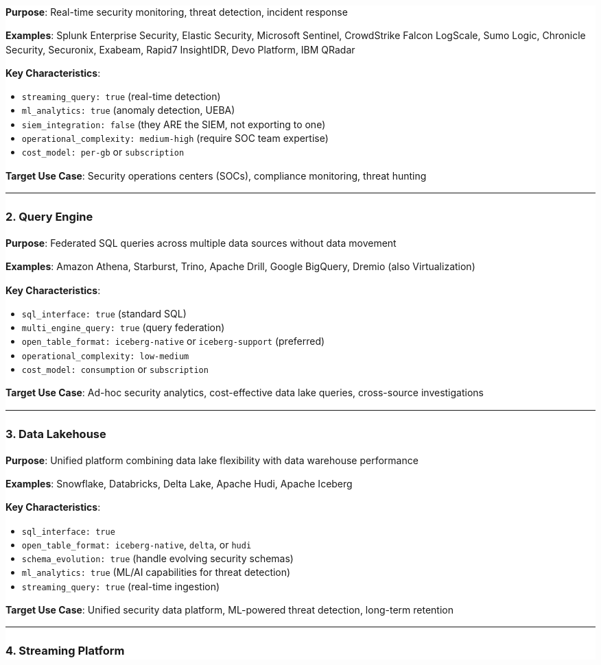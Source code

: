**Purpose**: Real-time security monitoring, threat detection, incident response

**Examples**: Splunk Enterprise Security, Elastic Security, Microsoft Sentinel, CrowdStrike Falcon LogScale, Sumo Logic, Chronicle Security, Securonix, Exabeam, Rapid7 InsightIDR, Devo Platform, IBM QRadar

**Key Characteristics**:
- `streaming_query: true` (real-time detection)
- `ml_analytics: true` (anomaly detection, UEBA)
- `siem_integration: false` (they ARE the SIEM, not exporting to one)
- `operational_complexity: medium-high` (require SOC team expertise)
- `cost_model: per-gb` or `subscription`

**Target Use Case**: Security operations centers (SOCs), compliance monitoring, threat hunting

---

### 2. Query Engine

**Purpose**: Federated SQL queries across multiple data sources without data movement

**Examples**: Amazon Athena, Starburst, Trino, Apache Drill, Google BigQuery, Dremio (also Virtualization)

**Key Characteristics**:
- `sql_interface: true` (standard SQL)
- `multi_engine_query: true` (query federation)
- `open_table_format: iceberg-native` or `iceberg-support` (preferred)
- `operational_complexity: low-medium`
- `cost_model: consumption` or `subscription`

**Target Use Case**: Ad-hoc security analytics, cost-effective data lake queries, cross-source investigations

---

### 3. Data Lakehouse

**Purpose**: Unified platform combining data lake flexibility with data warehouse performance

**Examples**: Snowflake, Databricks, Delta Lake, Apache Hudi, Apache Iceberg

**Key Characteristics**:
- `sql_interface: true`
- `open_table_format: iceberg-native`, `delta`, or `hudi`
- `schema_evolution: true` (handle evolving security schemas)
- `ml_analytics: true` (ML/AI capabilities for threat detection)
- `streaming_query: true` (real-time ingestion)

**Target Use Case**: Unified security data platform, ML-powered threat detection, long-term retention

---

### 4. Streaming Platform

